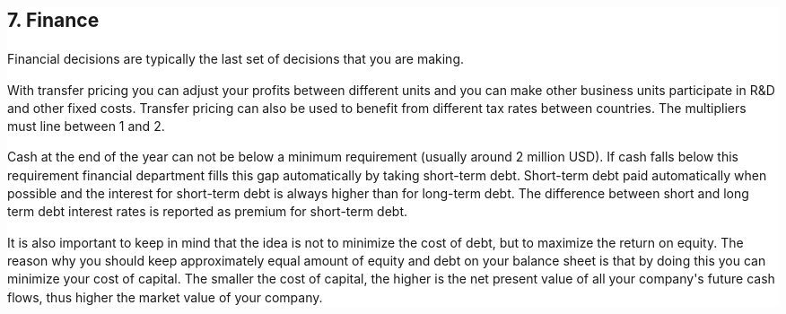 ## 7. Finance

Financial decisions are typically the last set of decisions that you are making. 

With transfer pricing you can adjust your profits between different units and you can make other business units participate in R&D and other fixed costs. 
Transfer pricing can also be used to benefit from different tax rates between countries. The multipliers must line between 1 and 2. 

Cash at the end of the year can not be below a minimum requirement (usually around 2 million USD). If cash falls below this requirement financial department fills this gap automatically by taking short-term debt. 
Short-term debt paid automatically when possible and the interest for short-term debt is always higher than for long-term debt. The difference between short and long term debt interest rates is reported as premium for short-term debt. 

It is also important to keep in mind that the idea is not to minimize the cost of debt, but to maximize the return on equity. 
The reason why you should keep approximately equal amount of equity and debt on your balance sheet is that by doing this you can minimize your cost of capital. The smaller the cost of capital, the higher is the net present value of all your company's future cash flows, thus higher the market value of your company.




